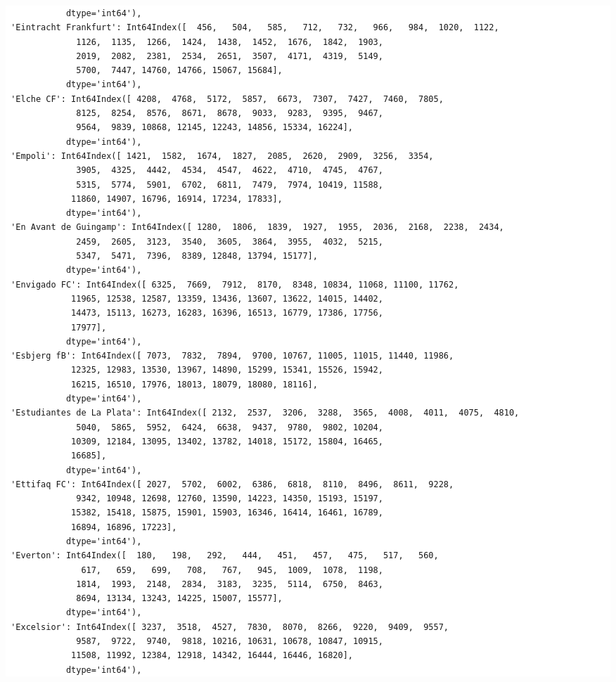                 dtype='int64'),
     'Eintracht Frankfurt': Int64Index([  456,   504,   585,   712,   732,   966,   984,  1020,  1122,
                  1126,  1135,  1266,  1424,  1438,  1452,  1676,  1842,  1903,
                  2019,  2082,  2381,  2534,  2651,  3507,  4171,  4319,  5149,
                  5700,  7447, 14760, 14766, 15067, 15684],
                dtype='int64'),
     'Elche CF': Int64Index([ 4208,  4768,  5172,  5857,  6673,  7307,  7427,  7460,  7805,
                  8125,  8254,  8576,  8671,  8678,  9033,  9283,  9395,  9467,
                  9564,  9839, 10868, 12145, 12243, 14856, 15334, 16224],
                dtype='int64'),
     'Empoli': Int64Index([ 1421,  1582,  1674,  1827,  2085,  2620,  2909,  3256,  3354,
                  3905,  4325,  4442,  4534,  4547,  4622,  4710,  4745,  4767,
                  5315,  5774,  5901,  6702,  6811,  7479,  7974, 10419, 11588,
                 11860, 14907, 16796, 16914, 17234, 17833],
                dtype='int64'),
     'En Avant de Guingamp': Int64Index([ 1280,  1806,  1839,  1927,  1955,  2036,  2168,  2238,  2434,
                  2459,  2605,  3123,  3540,  3605,  3864,  3955,  4032,  5215,
                  5347,  5471,  7396,  8389, 12848, 13794, 15177],
                dtype='int64'),
     'Envigado FC': Int64Index([ 6325,  7669,  7912,  8170,  8348, 10834, 11068, 11100, 11762,
                 11965, 12538, 12587, 13359, 13436, 13607, 13622, 14015, 14402,
                 14473, 15113, 16273, 16283, 16396, 16513, 16779, 17386, 17756,
                 17977],
                dtype='int64'),
     'Esbjerg fB': Int64Index([ 7073,  7832,  7894,  9700, 10767, 11005, 11015, 11440, 11986,
                 12325, 12983, 13530, 13967, 14890, 15299, 15341, 15526, 15942,
                 16215, 16510, 17976, 18013, 18079, 18080, 18116],
                dtype='int64'),
     'Estudiantes de La Plata': Int64Index([ 2132,  2537,  3206,  3288,  3565,  4008,  4011,  4075,  4810,
                  5040,  5865,  5952,  6424,  6638,  9437,  9780,  9802, 10204,
                 10309, 12184, 13095, 13402, 13782, 14018, 15172, 15804, 16465,
                 16685],
                dtype='int64'),
     'Ettifaq FC': Int64Index([ 2027,  5702,  6002,  6386,  6818,  8110,  8496,  8611,  9228,
                  9342, 10948, 12698, 12760, 13590, 14223, 14350, 15193, 15197,
                 15382, 15418, 15875, 15901, 15903, 16346, 16414, 16461, 16789,
                 16894, 16896, 17223],
                dtype='int64'),
     'Everton': Int64Index([  180,   198,   292,   444,   451,   457,   475,   517,   560,
                   617,   659,   699,   708,   767,   945,  1009,  1078,  1198,
                  1814,  1993,  2148,  2834,  3183,  3235,  5114,  6750,  8463,
                  8694, 13134, 13243, 14225, 15007, 15577],
                dtype='int64'),
     'Excelsior': Int64Index([ 3237,  3518,  4527,  7830,  8070,  8266,  9220,  9409,  9557,
                  9587,  9722,  9740,  9818, 10216, 10631, 10678, 10847, 10915,
                 11508, 11992, 12384, 12918, 14342, 16444, 16446, 16820],
                dtype='int64'),
